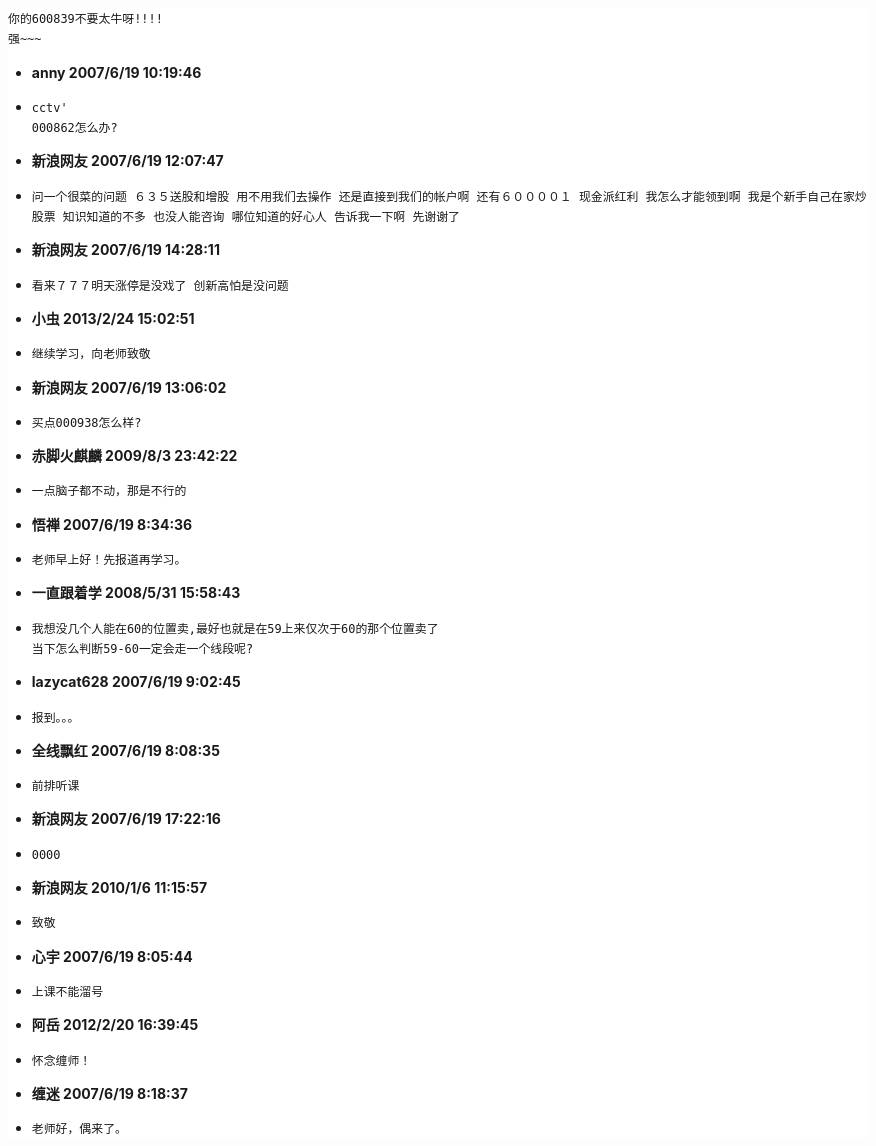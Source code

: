   ```
  你的600839不要太牛呀!!!!
  强~~~
  ```
- **anny 2007/6/19 10:19:46**
- ```
  cctv'
  000862怎么办?
  ```
- **新浪网友 2007/6/19 12:07:47**
- ```
  问一个很菜的问题 ６３５送股和增股 用不用我们去操作 还是直接到我们的帐户啊 还有６００００１ 现金派红利 我怎么才能领到啊 我是个新手自己在家炒股票 知识知道的不多 也没人能咨询 哪位知道的好心人 告诉我一下啊 先谢谢了
  ```
- **新浪网友 2007/6/19 14:28:11**
- ```
  看来７７７明天涨停是没戏了 创新高怕是没问题
  ```
- **小虫 2013/2/24 15:02:51**
- ```
  继续学习，向老师致敬
  ```
- **新浪网友 2007/6/19 13:06:02**
- ```
  买点000938怎么样?
  ```
- **赤脚火麒麟 2009/8/3 23:42:22**
- ```
  一点脑子都不动，那是不行的
  ```
- **悟禅 2007/6/19 8:34:36**
- ```
  老师早上好！先报道再学习。
  ```
- **一直跟着学 2008/5/31 15:58:43**
- ```
  我想没几个人能在60的位置卖,最好也就是在59上来仅次于60的那个位置卖了
  当下怎么判断59-60一定会走一个线段呢?
  ```
- **lazycat628 2007/6/19 9:02:45**
- ```
  报到。。。
  ```
- **全线飘红 2007/6/19 8:08:35**
- ```
  前排听课
  ```
- **新浪网友 2007/6/19 17:22:16**
- ```
  0000
  ```
- **新浪网友 2010/1/6 11:15:57**
- ```
  致敬
  ```
- **心宇 2007/6/19 8:05:44**
- ```
  上课不能溜号
  ```
- **阿岳 2012/2/20 16:39:45**
- ```
  怀念缠师！
  ```
- **缠迷 2007/6/19 8:18:37**
- ```
  老师好，偶来了。
  ```
  ```